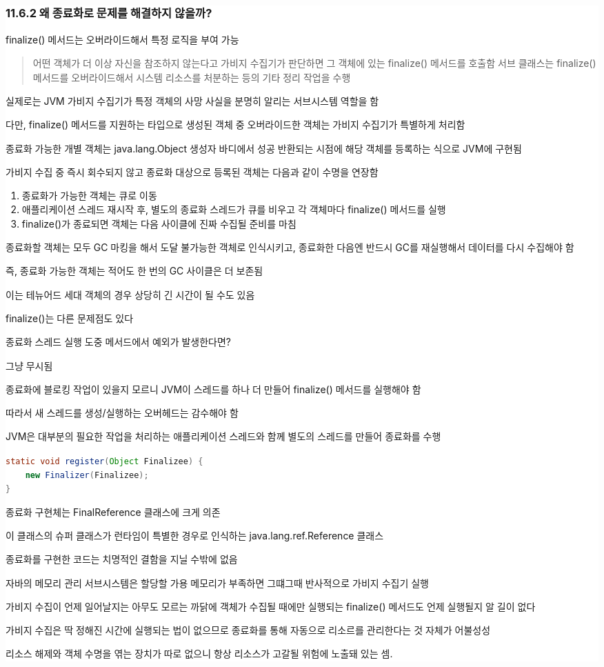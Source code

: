 ### 11.6.2 왜 종료화로 문제를 해결하지 않을까?

finalize() 메서드는 오버라이드해서 특정 로직을 부여 가능

> 어떤 객체가 더 이상 자신을 참조하지 않는다고 가비지 수집기가 판단하면 그 객체에 있는 finalize() 메서드를 호출함
> 서브 클래스는 finalize() 메서드를 오버라이드해서 시스템 리소스를 처분하는 등의 기타 정리 작업을 수행

실제로는 JVM 가비지 수집기가 특정 객체의 사망 사실을 분명히 알리는 서브시스템 역할을 함

다만, finalize() 메서드를 지원하는 타입으로 생성된 객체 중 오버라이드한 객체는 가비지 수집기가 특별하게 처리함

종료화 가능한 개별 객체는 java.lang.Object 생성자 바디에서 성공 반환되는 시점에 해당 객체를 등록하는 식으로 JVM에 구현됨



가비지 수집 중 즉시 회수되지 않고 종료화 대상으로 등록된 객체는 다음과 같이 수명을 연장함

1. 종료화가 가능한 객체는 큐로 이동
2. 애플리케이션 스레드 재시작 후, 별도의 종료화 스레드가 큐를 비우고 각 객체마다 finalize() 메서드를 실행
3. finalize()가 종료되면 객체는 다음 사이클에 진짜 수집될 준비를 마침

종료화할 객체는 모두 GC 마킹을 해서 도달 불가능한 객체로 인식시키고, 종료화한 다음엔 반드시 GC를 재실행해서 데이터를 다시 수집해야 함

즉, 종료화 가능한 객체는 적어도 한 번의 GC 사이클은 더 보존됨

이는 테뉴어드 세대 객체의 경우 상당히 긴 시간이 될 수도 있음   


finalize()는 다른 문제점도 있다

종료화 스레드 실행 도중 메서드에서 예외가 발생한다면?

그냥 무시됨   



종료화에 블로킹 작업이 있을지 모르니 JVM이 스레드를 하나 더 만들어 finalize() 메서드를 실행해야 함

따라서 새 스레드를 생성/실행하는 오버헤드는 감수해야 함

   

JVM은 대부분의 필요한 작업을 처리하는 애플리케이션 스레드와 함께 별도의 스레드를 만들어 종료화를 수행

```java
static void register(Object Finalizee) {
	new Finalizer(Finalizee);
}
```

종료화 구현체는 FinalReference 클래스에 크게 의존

이 클래스의 슈퍼 클래스가 런타임이 특별한 경우로 인식하는 java.lang.ref.Reference 클래스

종료화를 구현한 코드는 치명적인 결함을 지닐 수밖에 없음

자바의 메모리 관리 서브시스템은 할당할 가용 메모리가 부족하면 그떄그때 반사적으로 가비지 수집기 실행

가비지 수집이 언제 일어날지는 아무도 모르는 까닭에 객체가 수집될 때에만 실행되는 finalize() 메서드도 언제 실행될지 알 길이 없다

가비지 수집은 딱 정해진 시간에 실행되는 법이 없으므로 종료화를 통해 자동으로 리소르를 관리한다는 것 자체가 어불성성

리소스 해제와 객체 수명을 엮는 장치가 따로 없으니 항상 리소스가 고갈될 위험에 노출돼 있는 셈. 



